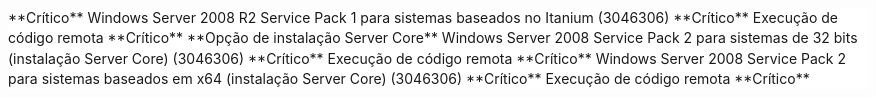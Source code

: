 </td>
<td style="border:1px solid black;">
**Crítico**

</td>
</tr>
<tr>
<td style="border:1px solid black;">
Windows Server 2008 R2 Service Pack 1 para sistemas baseados no Itanium  
(3046306)

</td>
<td style="border:1px solid black;">
**Crítico**  
Execução de código remota

</td>
<td style="border:1px solid black;">
**Crítico**

</td>
</tr>
<tr>
<td style="border:1px solid black;" colspan="3">
**Opção de instalação Server Core**

</td>
</tr>
<tr>
<td style="border:1px solid black;">
Windows Server 2008 Service Pack 2 para sistemas de 32 bits (instalação Server Core)  
(3046306)

</td>
<td style="border:1px solid black;">
**Crítico**  
Execução de código remota

</td>
<td style="border:1px solid black;">
**Crítico**

</td>
</tr>
<tr>
<td style="border:1px solid black;">
Windows Server 2008 Service Pack 2 para sistemas baseados em x64 (instalação Server Core)  
(3046306)

</td>
<td style="border:1px solid black;">
**Crítico**  
Execução de código remota

</td>
<td style="border:1px solid black;">
**Crítico**
